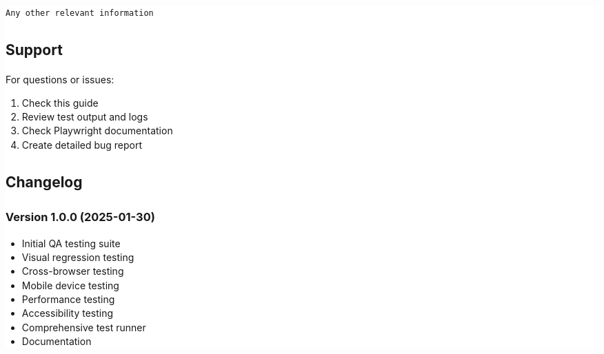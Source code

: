 ```
Any other relevant information
```

## Support

For questions or issues:
1. Check this guide
2. Review test output and logs
3. Check Playwright documentation
4. Create detailed bug report

## Changelog

### Version 1.0.0 (2025-01-30)
- Initial QA testing suite
- Visual regression testing
- Cross-browser testing
- Mobile device testing
- Performance testing
- Accessibility testing
- Comprehensive test runner
- Documentation
